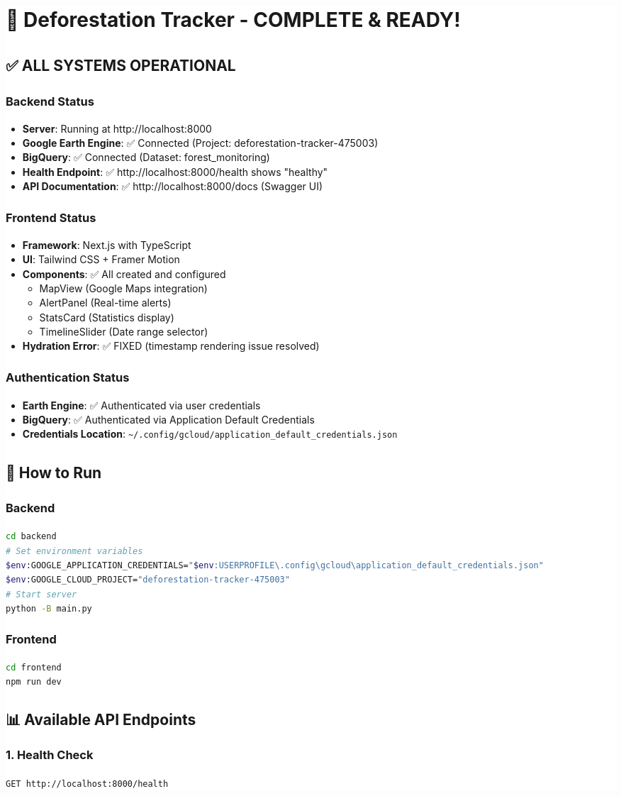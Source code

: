 # 🎉 Deforestation Tracker - COMPLETE & READY!

## ✅ ALL SYSTEMS OPERATIONAL

### Backend Status
- **Server**: Running at http://localhost:8000
- **Google Earth Engine**: ✅ Connected (Project: deforestation-tracker-475003)
- **BigQuery**: ✅ Connected (Dataset: forest_monitoring)
- **Health Endpoint**: ✅ http://localhost:8000/health shows "healthy"
- **API Documentation**: ✅ http://localhost:8000/docs (Swagger UI)

### Frontend Status
- **Framework**: Next.js with TypeScript
- **UI**: Tailwind CSS + Framer Motion
- **Components**: ✅ All created and configured
  - MapView (Google Maps integration)
  - AlertPanel (Real-time alerts)
  - StatsCard (Statistics display)
  - TimelineSlider (Date range selector)
- **Hydration Error**: ✅ FIXED (timestamp rendering issue resolved)

### Authentication Status
- **Earth Engine**: ✅ Authenticated via user credentials
- **BigQuery**: ✅ Authenticated via Application Default Credentials
- **Credentials Location**: `~/.config/gcloud/application_default_credentials.json`

## 🚀 How to Run

### Backend
```bash
cd backend
# Set environment variables
$env:GOOGLE_APPLICATION_CREDENTIALS="$env:USERPROFILE\.config\gcloud\application_default_credentials.json"
$env:GOOGLE_CLOUD_PROJECT="deforestation-tracker-475003"
# Start server
python -B main.py
```

### Frontend
```bash
cd frontend
npm run dev
```

## 📊 Available API Endpoints

### 1. Health Check
```bash
GET http://localhost:8000/health
```
